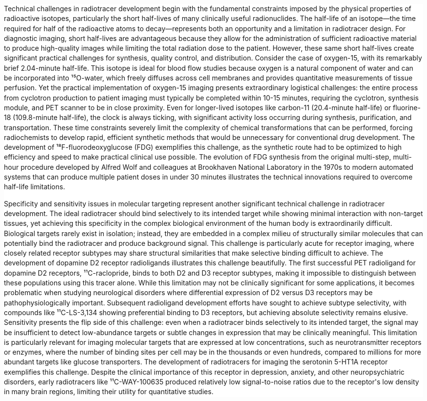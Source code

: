 Technical challenges in radiotracer development begin with the fundamental constraints imposed by the physical properties of radioactive isotopes, particularly the short half-lives of many clinically useful radionuclides. The half-life of an isotope—the time required for half of the radioactive atoms to decay—represents both an opportunity and a limitation in radiotracer design. For diagnostic imaging, short half-lives are advantageous because they allow for the administration of sufficient radioactive material to produce high-quality images while limiting the total radiation dose to the patient. However, these same short half-lives create significant practical challenges for synthesis, quality control, and distribution. Consider the case of oxygen-15, with its remarkably brief 2.04-minute half-life. This isotope is ideal for blood flow studies because oxygen is a natural component of water and can be incorporated into ¹⁵O-water, which freely diffuses across cell membranes and provides quantitative measurements of tissue perfusion. Yet the practical implementation of oxygen-15 imaging presents extraordinary logistical challenges: the entire process from cyclotron production to patient imaging must typically be completed within 10-15 minutes, requiring the cyclotron, synthesis module, and PET scanner to be in close proximity. Even for longer-lived isotopes like carbon-11 (20.4-minute half-life) or fluorine-18 (109.8-minute half-life), the clock is always ticking, with significant activity loss occurring during synthesis, purification, and transportation. These time constraints severely limit the complexity of chemical transformations that can be performed, forcing radiochemists to develop rapid, efficient synthetic methods that would be unnecessary for conventional drug development. The development of ¹⁸F-fluorodeoxyglucose (FDG) exemplifies this challenge, as the synthetic route had to be optimized to high efficiency and speed to make practical clinical use possible. The evolution of FDG synthesis from the original multi-step, multi-hour procedure developed by Alfred Wolf and colleagues at Brookhaven National Laboratory in the 1970s to modern automated systems that can produce multiple patient doses in under 30 minutes illustrates the technical innovations required to overcome half-life limitations.

Specificity and sensitivity issues in molecular targeting represent another significant technical challenge in radiotracer development. The ideal radiotracer should bind selectively to its intended target while showing minimal interaction with non-target tissues, yet achieving this specificity in the complex biological environment of the human body is extraordinarily difficult. Biological targets rarely exist in isolation; instead, they are embedded in a complex milieu of structurally similar molecules that can potentially bind the radiotracer and produce background signal. This challenge is particularly acute for receptor imaging, where closely related receptor subtypes may share structural similarities that make selective binding difficult to achieve. The development of dopamine D2 receptor radioligands illustrates this challenge beautifully. The first successful PET radioligand for dopamine D2 receptors, ¹¹C-raclopride, binds to both D2 and D3 receptor subtypes, making it impossible to distinguish between these populations using this tracer alone. While this limitation may not be clinically significant for some applications, it becomes problematic when studying neurological disorders where differential expression of D2 versus D3 receptors may be pathophysiologically important. Subsequent radioligand development efforts have sought to achieve subtype selectivity, with compounds like ¹¹C-LS-3,134 showing preferential binding to D3 receptors, but achieving absolute selectivity remains elusive. Sensitivity presents the flip side of this challenge: even when a radiotracer binds selectively to its intended target, the signal may be insufficient to detect low-abundance targets or subtle changes in expression that may be clinically meaningful. This limitation is particularly relevant for imaging molecular targets that are expressed at low concentrations, such as neurotransmitter receptors or enzymes, where the number of binding sites per cell may be in the thousands or even hundreds, compared to millions for more abundant targets like glucose transporters. The development of radiotracers for imaging the serotonin 5-HT1A receptor exemplifies this challenge. Despite the clinical importance of this receptor in depression, anxiety, and other neuropsychiatric disorders, early radiotracers like ¹¹C-WAY-100635 produced relatively low signal-to-noise ratios due to the receptor's low density in many brain regions, limiting their utility for quantitative studies.
